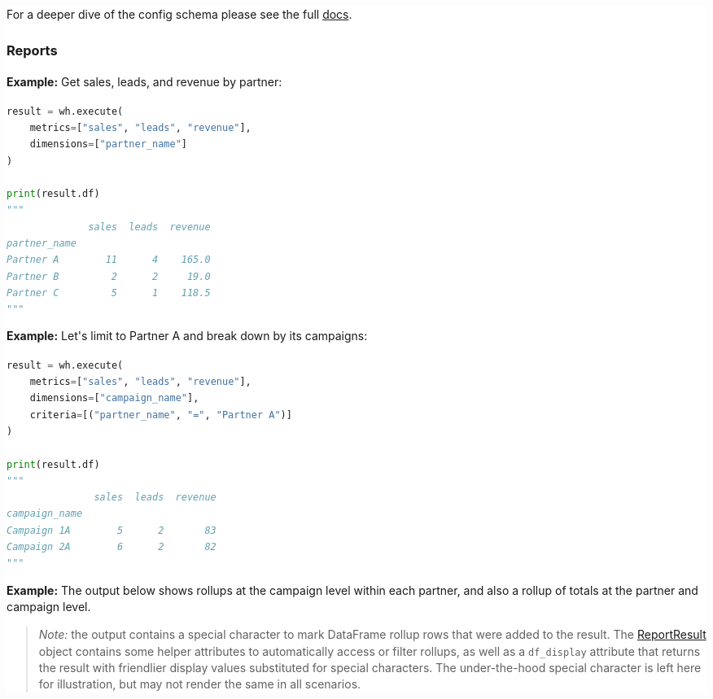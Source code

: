 For a deeper dive of the config schema please see the full
[docs](https://totalhack.github.io/zillion/zillion.configs/).

<a name="example-reports"></a>

### **Reports**

**Example:** Get sales, leads, and revenue by partner:

```python
result = wh.execute(
    metrics=["sales", "leads", "revenue"],
    dimensions=["partner_name"]
)

print(result.df)
"""
              sales  leads  revenue
partner_name
Partner A        11      4    165.0
Partner B         2      2     19.0
Partner C         5      1    118.5
"""
```

**Example:** Let's limit to Partner A and break down by its campaigns:

```python
result = wh.execute(
    metrics=["sales", "leads", "revenue"],
    dimensions=["campaign_name"],
    criteria=[("partner_name", "=", "Partner A")]
)

print(result.df)
"""
               sales  leads  revenue
campaign_name
Campaign 1A        5      2       83
Campaign 2A        6      2       82
"""
```

**Example:** The output below shows rollups at the campaign level within each
partner, and also a rollup of totals at the partner and campaign level.

> *Note:* the output contains a special character to mark DataFrame rollup rows
that were added to the result. The
[ReportResult](https://totalhack.github.io/zillion/zillion.report/#reportresult)
object contains some helper attributes to automatically access or filter
rollups, as well as a `df_display` attribute that returns the result with
friendlier display values substituted for special characters. The
under-the-hood special character is left here for illustration, but may not
render the same in all scenarios.
